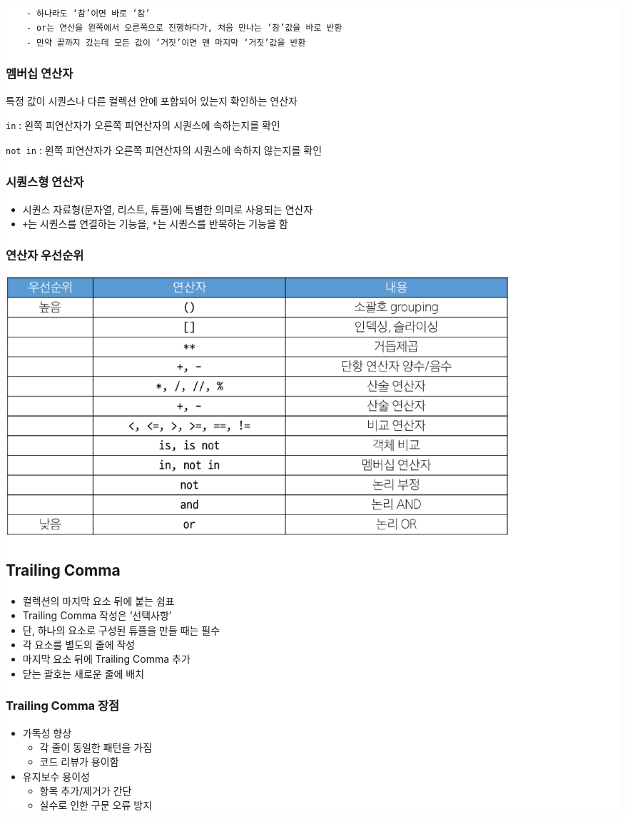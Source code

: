         - 하나라도 ‘참’이면 바로 ‘참’
        - or는 연산을 왼쪽에서 오른쪽으로 진행하다가, 처음 만나는 ‘참’값을 바로 반환
        - 만약 끝까지 갔는데 모든 값이 ‘거짓’이면 맨 마지막 ‘거짓’값을 반환

### 멤버십 연산자

특정 값이 시퀀스나 다른 컬렉션 안에 포함되어 있는지 확인하는 연산자

`in` : 왼쪽 피연산자가 오른쪽 피연산자의 시퀀스에 속하는지를 확인

`not in` : 왼쪽 피연산자가 오른쪽 피연산자의 시퀀스에 속하지 않는지를 확인

### 시퀀스형 연산자

- 시퀀스 자료형(문자열, 리스트, 튜플)에 특별한 의미로 사용되는 연산자
- `+`는 시퀀스를 연결하는 기능을, `*`는 시퀀스를 반복하는 기능을 함

### 연산자 우선순위

![연산자 우선순위](../image/연산자우선순위.png)

## Trailing Comma

- 컬렉션의 마지막 요소 뒤에 붙는 쉼표
- Trailing Comma 작성은 ‘선택사항’
- 단, 하나의 요소로 구성된 튜플을 만들 때는 필수
- 각 요소를 별도의 줄에 작성
- 마지막 요소 뒤에 Trailing Comma 추가
- 닫는 괄호는 새로운 줄에 배치

### Trailing Comma 장점

- 가독성 향상
    - 각 줄이 동일한 패턴을 가짐
    - 코드 리뷰가 용이함
- 유지보수 용이성
    - 항목 추가/제거가 간단
    - 실수로 인한 구문 오류 방지